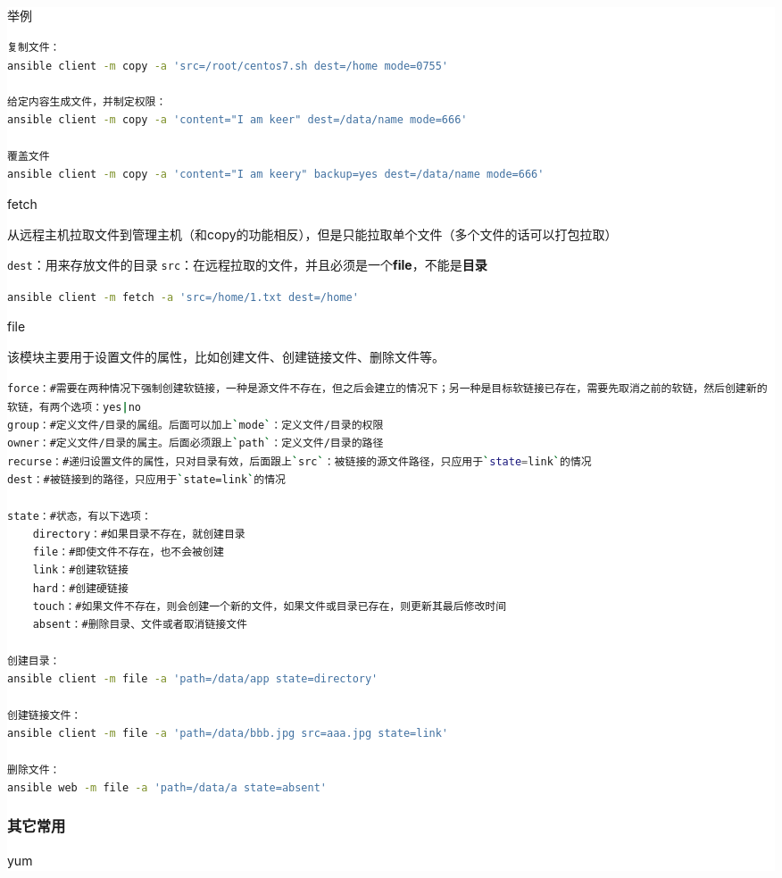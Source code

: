 举例

```bash
复制文件：
ansible client -m copy -a 'src=/root/centos7.sh dest=/home mode=0755'

给定内容生成文件，并制定权限：
ansible client -m copy -a 'content="I am keer" dest=/data/name mode=666'

覆盖文件
ansible client -m copy -a 'content="I am keery" backup=yes dest=/data/name mode=666'
```

fetch

从远程主机拉取文件到管理主机（和copy的功能相反），但是只能拉取单个文件（多个文件的话可以打包拉取）

`dest`：用来存放文件的目录
`src`：在远程拉取的文件，并且必须是一个**file**，不能是**目录**

```bash
ansible client -m fetch -a 'src=/home/1.txt dest=/home'
```

file

该模块主要用于设置文件的属性，比如创建文件、创建链接文件、删除文件等。

```bash
force：#需要在两种情况下强制创建软链接，一种是源文件不存在，但之后会建立的情况下；另一种是目标软链接已存在，需要先取消之前的软链，然后创建新的软链，有两个选项：yes|no
group：#定义文件/目录的属组。后面可以加上`mode`：定义文件/目录的权限
owner：#定义文件/目录的属主。后面必须跟上`path`：定义文件/目录的路径
recurse：#递归设置文件的属性，只对目录有效，后面跟上`src`：被链接的源文件路径，只应用于`state=link`的情况
dest：#被链接到的路径，只应用于`state=link`的情况

state：#状态，有以下选项：
    directory：#如果目录不存在，就创建目录
    file：#即使文件不存在，也不会被创建
    link：#创建软链接
    hard：#创建硬链接
    touch：#如果文件不存在，则会创建一个新的文件，如果文件或目录已存在，则更新其最后修改时间
    absent：#删除目录、文件或者取消链接文件

创建目录：
ansible client -m file -a 'path=/data/app state=directory'

创建链接文件：
ansible client -m file -a 'path=/data/bbb.jpg src=aaa.jpg state=link'

删除文件：
ansible web -m file -a 'path=/data/a state=absent'
```

### 其它常用

yum
